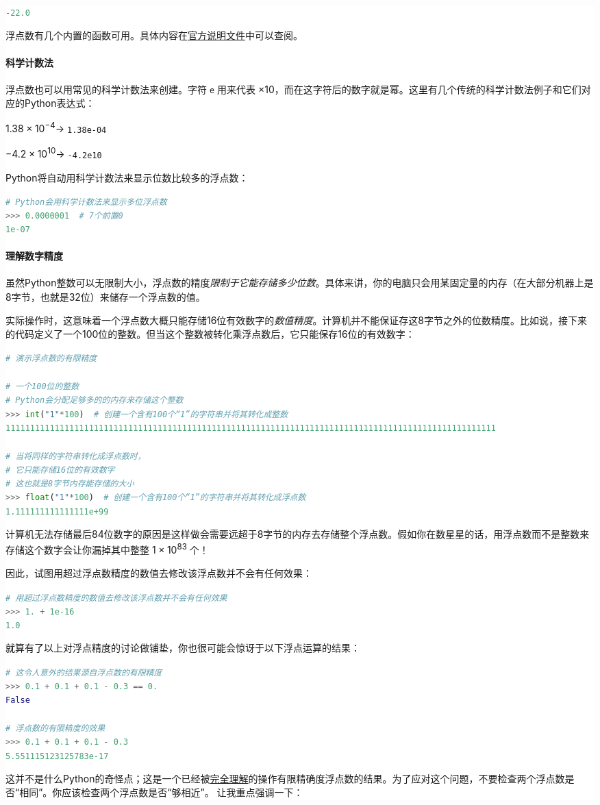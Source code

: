 ```python
-22.0
```

浮点数有几个内置的函数可用。具体内容在[官方说明文件](https://docs.python.org/3/library/stdtypes.html#additional-methods-on-float)中可以查阅。



#### 科学计数法
浮点数也可以用常见的科学计数法来创建。字符 `e` 用来代表 $\times 10$，而在这字符后的数字就是幂。这里有几个传统的科学计数法例子和它们对应的Python表达式：

$1.38 \times 10^{-4} \rightarrow$ `1.38e-04`

$-4.2 \times 10^{10} \rightarrow$ `-4.2e10`

Python将自动用科学计数法来显示位数比较多的浮点数：
```python
# Python会用科学计数法来显示多位浮点数
>>> 0.0000001  # 7个前置0
1e-07
```



#### 理解数字精度
虽然Python整数可以无限制大小，浮点数的精度*限制于它能存储多少位数*。具体来讲，你的电脑只会用某固定量的内存（在大部分机器上是8字节，也就是32位）来储存一个浮点数的值。

实际操作时，这意味着一个浮点数大概只能存储16位有效数字的*数值精度*。计算机并不能保证存这8字节之外的位数精度。比如说，接下来的代码定义了一个100位的整数。但当这个整数被转化乘浮点数后，它只能保存16位的有效数字：

```python
# 演示浮点数的有限精度

# 一个100位的整数
# Python会分配足够多的的内存来存储这个整数
>>> int("1"*100)  # 创建一个含有100个“1”的字符串并将其转化成整数
1111111111111111111111111111111111111111111111111111111111111111111111111111111111111111111111111111

# 当将同样的字符串转化成浮点数时，
# 它只能存储16位的有效数字
# 这也就是8字节内存能存储的大小
>>> float("1"*100)  # 创建一个含有100个“1”的字符串并将其转化成浮点数
1.111111111111111e+99
```
计算机无法存储最后84位数字的原因是这样做会需要远超于8字节的内存去存储整个浮点数。假如你在数星星的话，用浮点数而不是整数来存储这个数字会让你漏掉其中整整 $1\times10^{83}$ 个！

因此，试图用超过浮点数精度的数值去修改该浮点数并不会有任何效果：

```python
# 用超过浮点数精度的数值去修改该浮点数并不会有任何效果
>>> 1. + 1e-16
1.0
```

就算有了以上对浮点精度的讨论做铺垫，你也很可能会惊讶于以下浮点运算的结果：

```python
# 这令人意外的结果源自浮点数的有限精度
>>> 0.1 + 0.1 + 0.1 - 0.3 == 0.
False

# 浮点数的有限精度的效果
>>> 0.1 + 0.1 + 0.1 - 0.3
5.551115123125783e-17
```
这并不是什么Python的奇怪点；这是一个已经被[完全理解](https://docs.python.org/3/tutorial/floatingpoint.html)的操作有限精确度浮点数的结果。为了应对这个问题，不要检查两个浮点数是否“相同”。你应该检查两个浮点数是否“够相近”。
让我重点强调一下：
